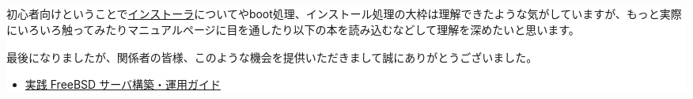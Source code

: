<script async src="//platform.twitter.com/widgets.js" charset="utf-8"></script>初心者向けということで<a class="keyword" href="http://d.hatena.ne.jp/keyword/%A5%A4%A5%F3%A5%B9%A5%C8%A1%BC%A5%E9">インストーラ</a>についてやboot処理、インストール処理の大枠は理解できたような気がしていますが、もっと実際にいろいろ触ってみたりマニュアルページに目を通したり以下の本を読み込むなどして理解を深めたいと思います。 <p>最後になりましたが、関係者の皆様、このような機会を提供いただきまして誠にありがとうございました。 </p>
<ul><li><a href="http://www.amazon.co.jp/%E5%AE%9F%E8%B7%B5-FreeBSD-%E3%82%B5%E3%83%BC%E3%83%90%E6%A7%8B%E7%AF%89%E3%83%BB%E9%81%8B%E7%94%A8%E3%82%AC%E3%82%A4%E3%83%89-%E4%BD%90%E3%80%85%E6%9C%A8-%E5%AE%A3%E6%96%87/dp/4774150479/ref=sr_1_1?ie=UTF8&amp;qid=1361712228&amp;sr=8-1">実践 FreeBSD サーバ構築・運用ガイド</a></li></ul>
</body>




